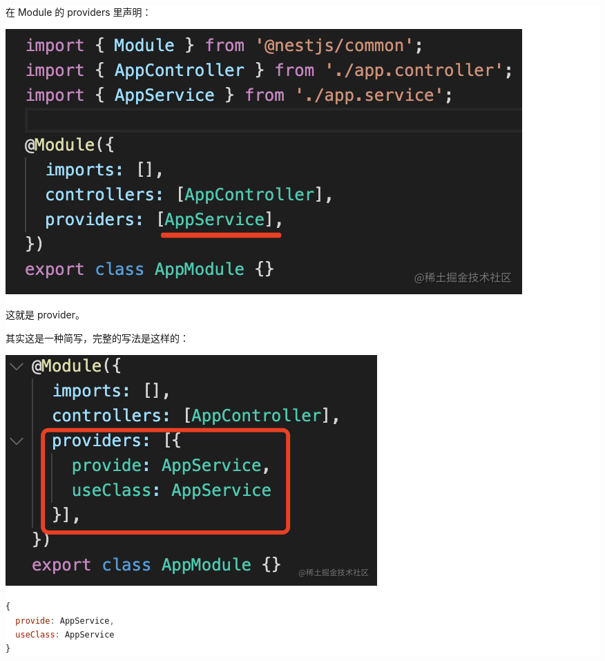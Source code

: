 在 Module 的 providers 里声明：

![](./images/c6d42361e0b547ec848f337f674c27ec~tplv-k3u1fbpfcp-watermark.image.png)

这就是 provider。

其实这是一种简写，完整的写法是这样的：

![](./images/97d89fe1295f4898b8efb818cbcf022e~tplv-k3u1fbpfcp-watermark.image.png)

```javascript
{
  provide: AppService,
  useClass: AppService
}
```
